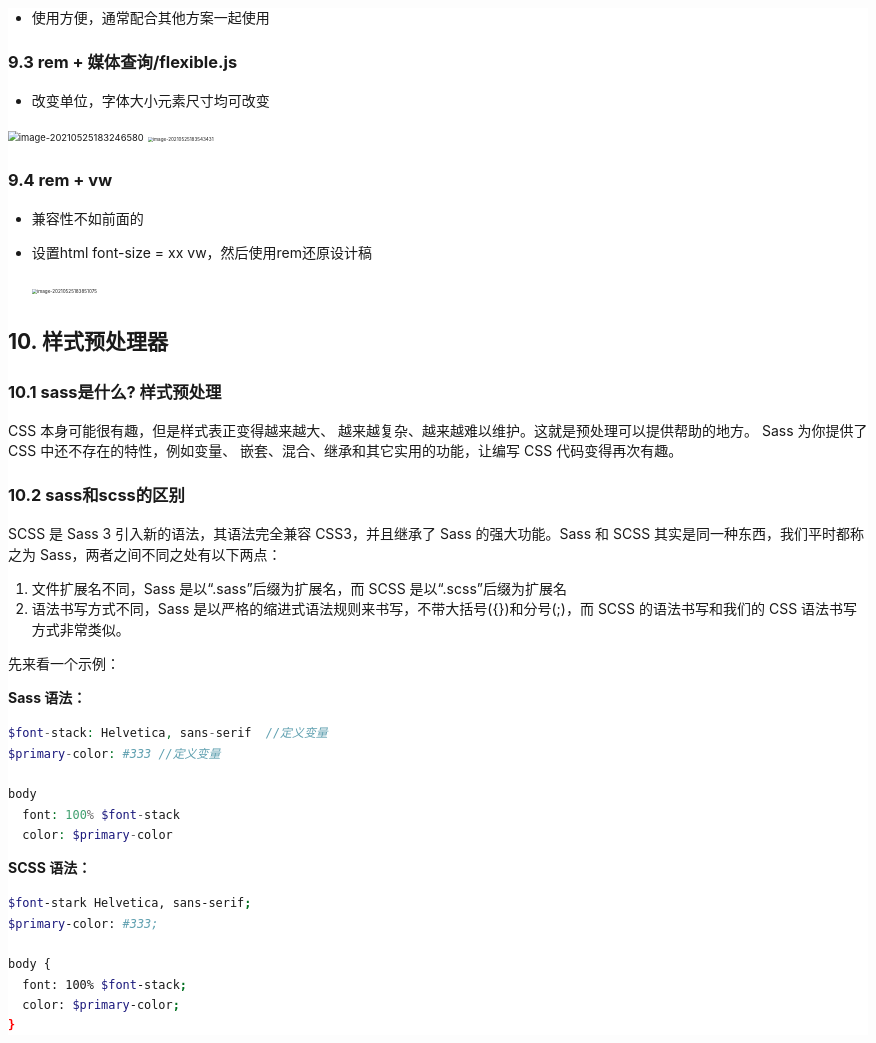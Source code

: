 * 使用方便，通常配合其他方案一起使用

### 9.3 rem + 媒体查询/flexible.js

* 改变单位，字体大小元素尺寸均可改变

<img src="https://myblog-1303177382.cos.ap-chongqing.myqcloud.com/blogpostimg/%E5%B8%83%E5%B1%80/image-20210525183246580.png" alt="image-20210525183246580" style="zoom:67%;" />

<img src="https://myblog-1303177382.cos.ap-chongqing.myqcloud.com/blogpostimg/%E5%B8%83%E5%B1%80/image-20210525183543431.png" alt="image-20210525183543431" style="zoom:33%;" />

### 9.4 rem + vw

* 兼容性不如前面的

* 设置html font-size = xx vw，然后使用rem还原设计稿

  <img src="https://myblog-1303177382.cos.ap-chongqing.myqcloud.com/blogpostimg/%E5%B8%83%E5%B1%80/image-20210525183851075.png" alt="image-20210525183851075" style="zoom:33%;" />



## 10. 样式预处理器

### 10.1 sass是什么?    样式预处理

CSS 本身可能很有趣，但是样式表正变得越来越大、 越来越复杂、越来越难以维护。这就是预处理可以提供帮助的地方。 Sass 为你提供了 CSS 中还不存在的特性，例如变量、 嵌套、混合、继承和其它实用的功能，让编写 CSS 代码变得再次有趣。

### 10.2 sass和scss的区别

SCSS 是 Sass 3 引入新的语法，其语法完全兼容 CSS3，并且继承了 Sass 的强大功能。Sass 和 SCSS 其实是同一种东西，我们平时都称之为 Sass，两者之间不同之处有以下两点：

1. 文件扩展名不同，Sass 是以“.sass”后缀为扩展名，而 SCSS 是以“.scss”后缀为扩展名
2. 语法书写方式不同，Sass 是以严格的缩进式语法规则来书写，不带大括号({})和分号(;)，而 SCSS 的语法书写和我们的 CSS 语法书写方式非常类似。

先来看一个示例：

**Sass 语法：**

```php
$font-stack: Helvetica, sans-serif  //定义变量
$primary-color: #333 //定义变量

body
  font: 100% $font-stack
  color: $primary-color
```

**SCSS 语法：**

```bash
$font-stark Helvetica, sans-serif;
$primary-color: #333;

body {
  font: 100% $font-stack;
  color: $primary-color;
}
```
